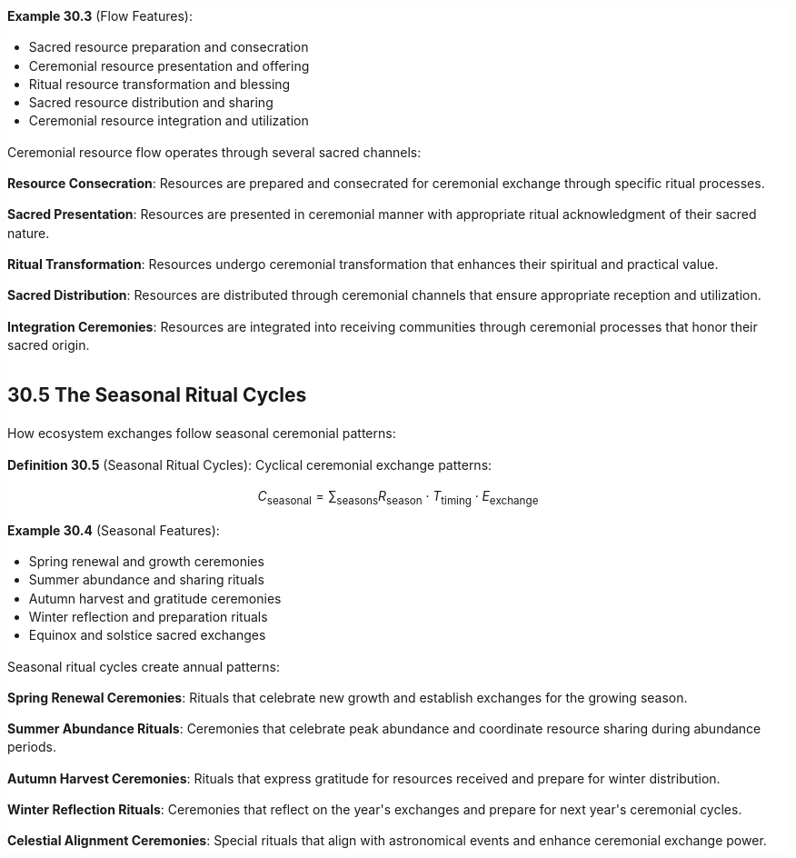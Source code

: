 **Example 30.3** (Flow Features):
- Sacred resource preparation and consecration
- Ceremonial resource presentation and offering
- Ritual resource transformation and blessing
- Sacred resource distribution and sharing
- Ceremonial resource integration and utilization

Ceremonial resource flow operates through several sacred channels:

**Resource Consecration**: Resources are prepared and consecrated for ceremonial exchange through specific ritual processes.

**Sacred Presentation**: Resources are presented in ceremonial manner with appropriate ritual acknowledgment of their sacred nature.

**Ritual Transformation**: Resources undergo ceremonial transformation that enhances their spiritual and practical value.

**Sacred Distribution**: Resources are distributed through ceremonial channels that ensure appropriate reception and utilization.

**Integration Ceremonies**: Resources are integrated into receiving communities through ceremonial processes that honor their sacred origin.

## 30.5 The Seasonal Ritual Cycles

How ecosystem exchanges follow seasonal ceremonial patterns:

**Definition 30.5** (Seasonal Ritual Cycles): Cyclical ceremonial exchange patterns:

$$
C_{\text{seasonal}} = \sum_{\text{seasons}} R_{\text{season}} \cdot T_{\text{timing}} \cdot E_{\text{exchange}}
$$

**Example 30.4** (Seasonal Features):
- Spring renewal and growth ceremonies
- Summer abundance and sharing rituals
- Autumn harvest and gratitude ceremonies
- Winter reflection and preparation rituals
- Equinox and solstice sacred exchanges

Seasonal ritual cycles create annual patterns:

**Spring Renewal Ceremonies**: Rituals that celebrate new growth and establish exchanges for the growing season.

**Summer Abundance Rituals**: Ceremonies that celebrate peak abundance and coordinate resource sharing during abundance periods.

**Autumn Harvest Ceremonies**: Rituals that express gratitude for resources received and prepare for winter distribution.

**Winter Reflection Rituals**: Ceremonies that reflect on the year's exchanges and prepare for next year's ceremonial cycles.

**Celestial Alignment Ceremonies**: Special rituals that align with astronomical events and enhance ceremonial exchange power.

